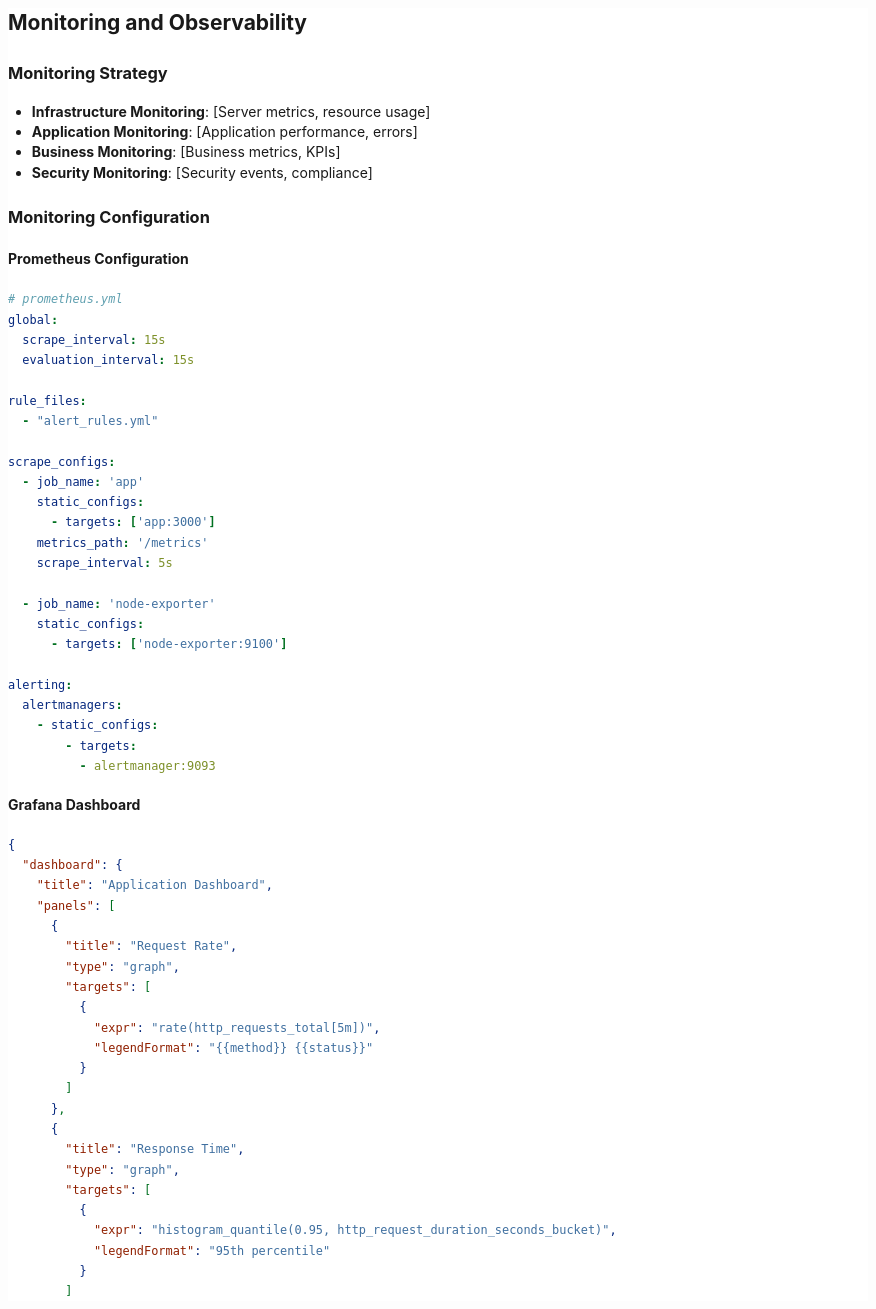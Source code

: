 ## Monitoring and Observability

### Monitoring Strategy
- **Infrastructure Monitoring**: [Server metrics, resource usage]
- **Application Monitoring**: [Application performance, errors]
- **Business Monitoring**: [Business metrics, KPIs]
- **Security Monitoring**: [Security events, compliance]

### Monitoring Configuration
#### Prometheus Configuration
```yaml
# prometheus.yml
global:
  scrape_interval: 15s
  evaluation_interval: 15s

rule_files:
  - "alert_rules.yml"

scrape_configs:
  - job_name: 'app'
    static_configs:
      - targets: ['app:3000']
    metrics_path: '/metrics'
    scrape_interval: 5s
    
  - job_name: 'node-exporter'
    static_configs:
      - targets: ['node-exporter:9100']
      
alerting:
  alertmanagers:
    - static_configs:
        - targets:
          - alertmanager:9093
```

#### Grafana Dashboard
```json
{
  "dashboard": {
    "title": "Application Dashboard",
    "panels": [
      {
        "title": "Request Rate",
        "type": "graph",
        "targets": [
          {
            "expr": "rate(http_requests_total[5m])",
            "legendFormat": "{{method}} {{status}}"
          }
        ]
      },
      {
        "title": "Response Time",
        "type": "graph",
        "targets": [
          {
            "expr": "histogram_quantile(0.95, http_request_duration_seconds_bucket)",
            "legendFormat": "95th percentile"
          }
        ]
```